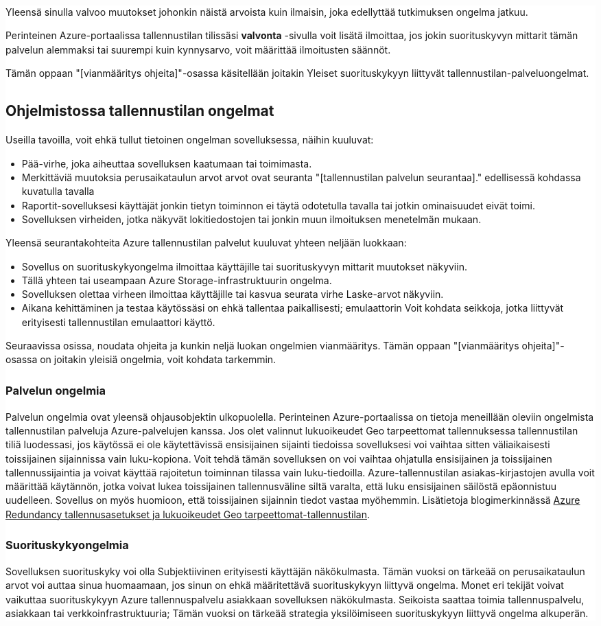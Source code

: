 Yleensä sinulla valvoo muutokset johonkin näistä arvoista kuin ilmaisin, joka edellyttää tutkimuksen ongelma jatkuu.

Perinteinen Azure-portaalissa tallennustilan tilissäsi **valvonta** -sivulla voit lisätä ilmoittaa, jos jokin suorituskyvyn mittarit tämän palvelun alemmaksi tai suurempi kuin kynnysarvo, voit määrittää ilmoitusten säännöt.

Tämän oppaan "[vianmääritys ohjeita]"-osassa käsitellään joitakin Yleiset suorituskykyyn liittyvät tallennustilan-palveluongelmat.


## <a name="diagnosing-storage-issues"></a>Ohjelmistossa tallennustilan ongelmat

Useilla tavoilla, voit ehkä tullut tietoinen ongelman sovelluksessa, näihin kuuluvat:

- Pää-virhe, joka aiheuttaa sovelluksen kaatumaan tai toimimasta.
- Merkittäviä muutoksia perusaikataulun arvot arvot ovat seuranta "[tallennustilan palvelun seurantaa]." edellisessä kohdassa kuvatulla tavalla
- Raportit-sovelluksesi käyttäjät jonkin tietyn toiminnon ei täytä odotetulla tavalla tai jotkin ominaisuudet eivät toimi.
- Sovelluksen virheiden, jotka näkyvät lokitiedostojen tai jonkin muun ilmoituksen menetelmän mukaan.

Yleensä seurantakohteita Azure tallennustilan palvelut kuuluvat yhteen neljään luokkaan:

- Sovellus on suorituskykyongelma ilmoittaa käyttäjille tai suorituskyvyn mittarit muutokset näkyviin.
- Tällä yhteen tai useampaan Azure Storage-infrastruktuurin ongelma.
- Sovelluksen olettaa virheen ilmoittaa käyttäjille tai kasvua seurata virhe Laske-arvot näkyviin.
- Aikana kehittäminen ja testaa käytössäsi on ehkä tallentaa paikallisesti; emulaattorin Voit kohdata seikkoja, jotka liittyvät erityisesti tallennustilan emulaattori käyttö.

Seuraavissa osissa, noudata ohjeita ja kunkin neljä luokan ongelmien vianmääritys. Tämän oppaan "[vianmääritys ohjeita]"-osassa on joitakin yleisiä ongelmia, voit kohdata tarkemmin.

### <a name="service-health-issues"></a>Palvelun ongelmia

Palvelun ongelmia ovat yleensä ohjausobjektin ulkopuolella. Perinteinen Azure-portaalissa on tietoja meneillään oleviin ongelmista tallennustilan palveluja Azure-palvelujen kanssa. Jos olet valinnut lukuoikeudet Geo tarpeettomat tallennuksessa tallennustilan tiliä luodessasi, jos käytössä ei ole käytettävissä ensisijainen sijainti tiedoissa sovelluksesi voi vaihtaa sitten väliaikaisesti toissijainen sijainnissa vain luku-kopiona. Voit tehdä tämän sovelluksen on voi vaihtaa ohjatulla ensisijainen ja toissijainen tallennussijaintia ja voivat käyttää rajoitetun toiminnan tilassa vain luku-tiedoilla. Azure-tallennustilan asiakas-kirjastojen avulla voit määrittää käytännön, jotka voivat lukea toissijainen tallennusväline siltä varalta, että luku ensisijainen säilöstä epäonnistuu uudelleen. Sovellus on myös huomioon, että toissijainen sijainnin tiedot vastaa myöhemmin. Lisätietoja blogimerkinnässä <a href="http://blogs.msdn.com/b/windowsazurestorage/archive/2013/12/04/introducing-read-access-geo-replicated-storage-ra-grs-for-windows-azure-storage.aspx" target="_blank">Azure Redundancy tallennusasetukset ja lukuoikeudet Geo tarpeettomat-tallennustilan</a>.

### <a name="performance-issues"></a>Suorituskykyongelmia

Sovelluksen suorituskyky voi olla Subjektiivinen erityisesti käyttäjän näkökulmasta. Tämän vuoksi on tärkeää on perusaikataulun arvot voi auttaa sinua huomaamaan, jos sinun on ehkä määritettävä suorituskykyyn liittyvä ongelma. Monet eri tekijät voivat vaikuttaa suorituskykyyn Azure tallennuspalvelu asiakkaan sovelluksen näkökulmasta. Seikoista saattaa toimia tallennuspalvelu, asiakkaan tai verkkoinfrastruktuuria; Tämän vuoksi on tärkeää strategia yksilöimiseen suorituskykyyn liittyvä ongelma alkuperän.
